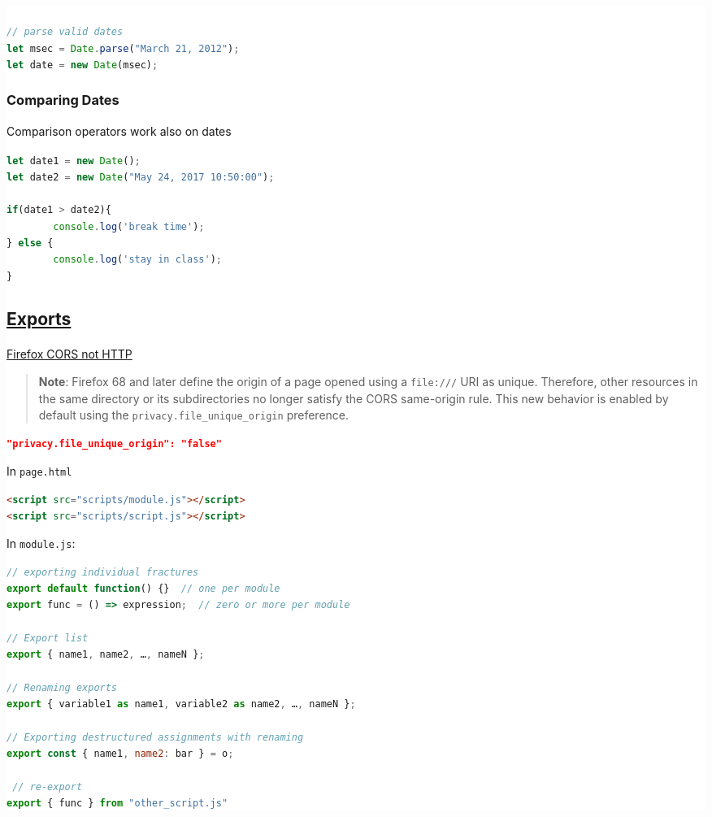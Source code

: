 ```js

// parse valid dates
let msec = Date.parse("March 21, 2012");
let date = new Date(msec);
```

### Comparing Dates

Comparison operators work also on dates

```js
let date1 = new Date();
let date2 = new Date("May 24, 2017 10:50:00");

if(date1 > date2){
        console.log('break time');
} else {
        console.log('stay in class');
}
```

## [Exports](https://developer.mozilla.org/en-US/docs/web/javascript/reference/statements/export)

[Firefox CORS not HTTP](https://developer.mozilla.org/en-US/docs/Web/HTTP/CORS/Errors/CORSRequestNotHttp)

> **Note**: Firefox 68 and later define the origin of a page opened using a `file:///` URI as unique. Therefore, other resources in the same directory or its subdirectories no longer satisfy the CORS same-origin rule. This new behavior is enabled by default using the `privacy.file_unique_origin` preference.

```json
"privacy.file_unique_origin": "false"
```

In `page.html`

```html
<script src="scripts/module.js"></script>
<script src="scripts/script.js"></script>
```

In `module.js`:

```js
// exporting individual fractures
export default function() {}  // one per module
export func = () => expression;  // zero or more per module

// Export list
export { name1, name2, …, nameN };

// Renaming exports
export { variable1 as name1, variable2 as name2, …, nameN };

// Exporting destructured assignments with renaming
export const { name1, name2: bar } = o;

 // re-export
export { func } from "other_script.js" 
```
